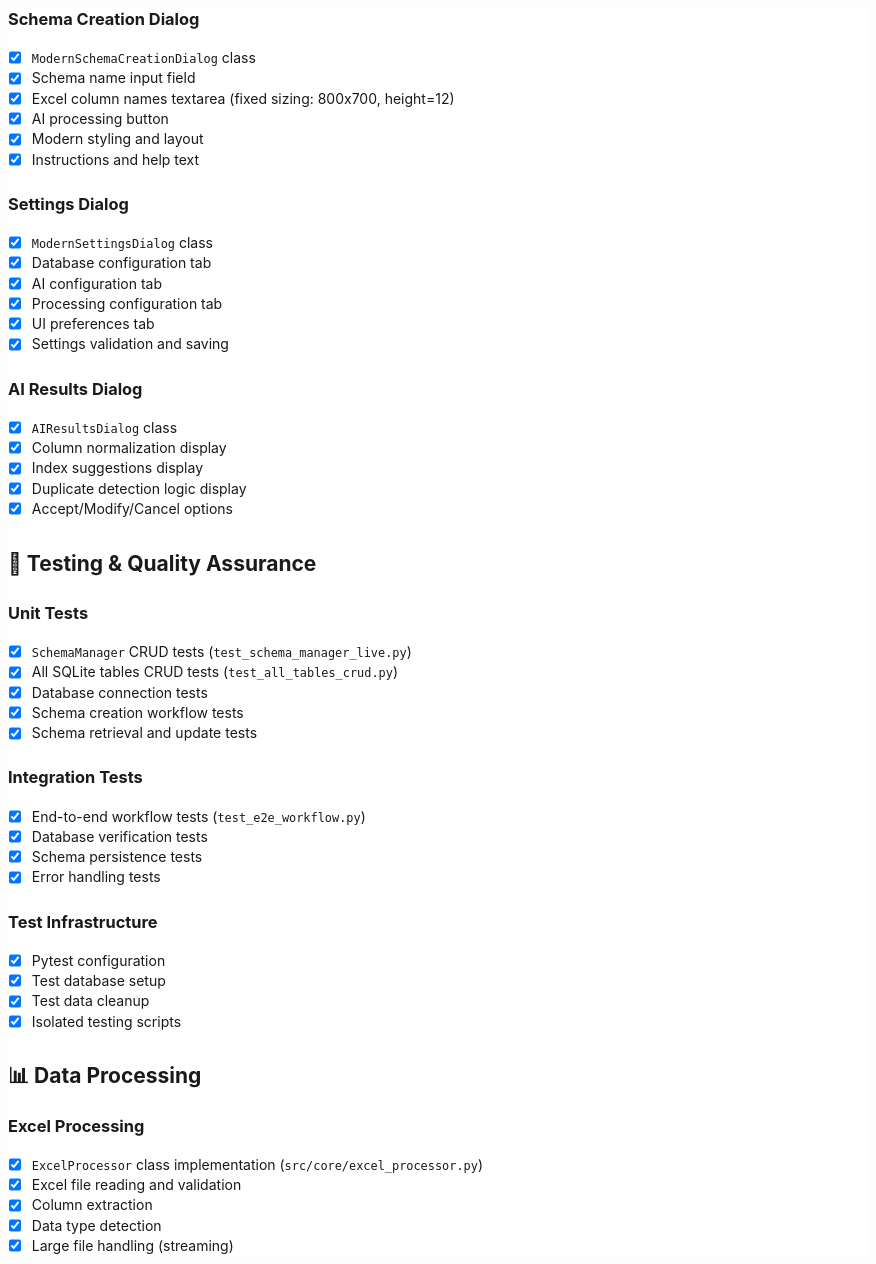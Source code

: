 ### Schema Creation Dialog
- [x] `ModernSchemaCreationDialog` class
- [x] Schema name input field
- [x] Excel column names textarea (fixed sizing: 800x700, height=12)
- [x] AI processing button
- [x] Modern styling and layout
- [x] Instructions and help text

### Settings Dialog
- [x] `ModernSettingsDialog` class
- [x] Database configuration tab
- [x] AI configuration tab
- [x] Processing configuration tab
- [x] UI preferences tab
- [x] Settings validation and saving

### AI Results Dialog
- [x] `AIResultsDialog` class
- [x] Column normalization display
- [x] Index suggestions display
- [x] Duplicate detection logic display
- [x] Accept/Modify/Cancel options

## 🧪 **Testing & Quality Assurance**

### Unit Tests
- [x] `SchemaManager` CRUD tests (`test_schema_manager_live.py`)
- [x] All SQLite tables CRUD tests (`test_all_tables_crud.py`)
- [x] Database connection tests
- [x] Schema creation workflow tests
- [x] Schema retrieval and update tests

### Integration Tests
- [x] End-to-end workflow tests (`test_e2e_workflow.py`)
- [x] Database verification tests
- [x] Schema persistence tests
- [x] Error handling tests

### Test Infrastructure
- [x] Pytest configuration
- [x] Test database setup
- [x] Test data cleanup
- [x] Isolated testing scripts

## 📊 **Data Processing**

### Excel Processing
- [x] `ExcelProcessor` class implementation (`src/core/excel_processor.py`)
- [x] Excel file reading and validation
- [x] Column extraction
- [x] Data type detection
- [x] Large file handling (streaming)
